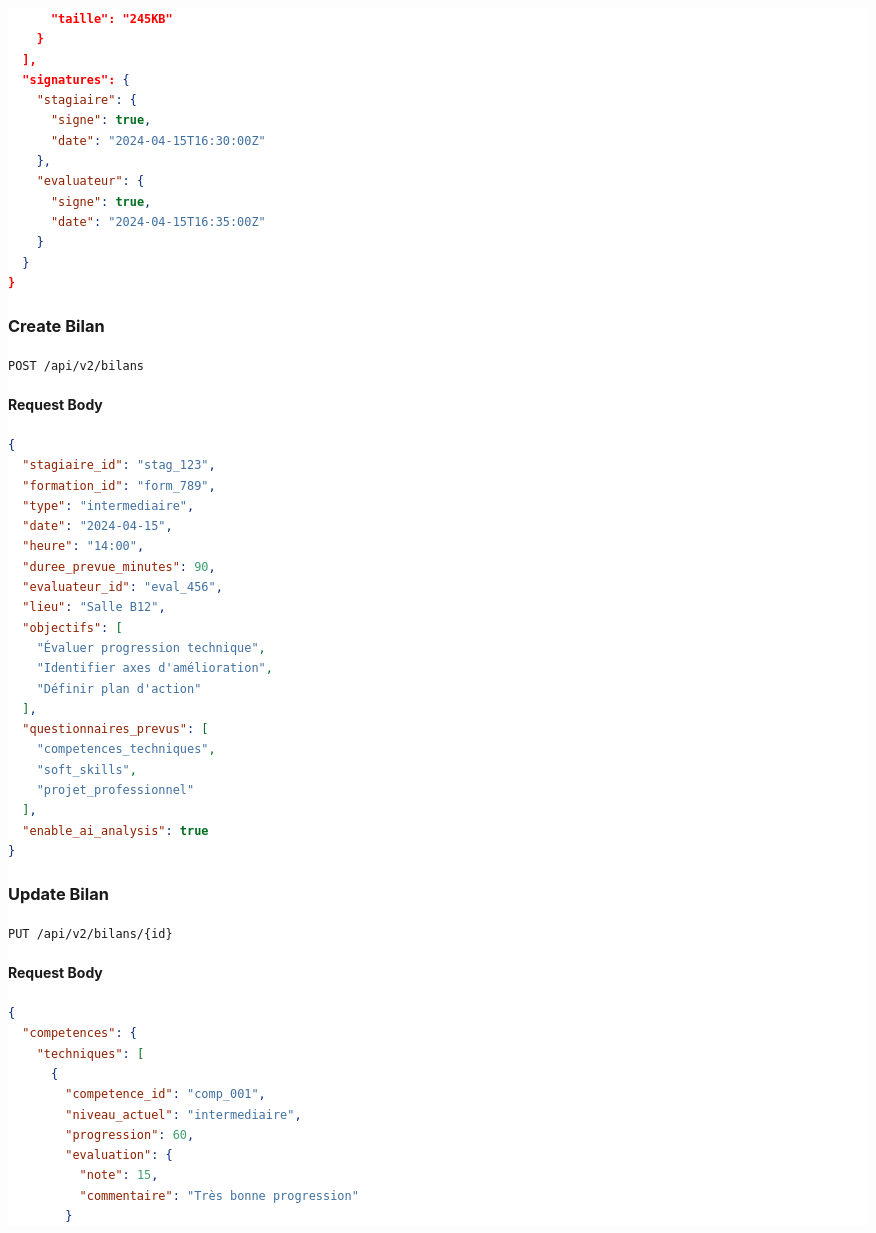 ```json
      "taille": "245KB"
    }
  ],
  "signatures": {
    "stagiaire": {
      "signe": true,
      "date": "2024-04-15T16:30:00Z"
    },
    "evaluateur": {
      "signe": true,
      "date": "2024-04-15T16:35:00Z"
    }
  }
}
```

### Create Bilan
```http
POST /api/v2/bilans
```

#### Request Body
```json
{
  "stagiaire_id": "stag_123",
  "formation_id": "form_789",
  "type": "intermediaire",
  "date": "2024-04-15",
  "heure": "14:00",
  "duree_prevue_minutes": 90,
  "evaluateur_id": "eval_456",
  "lieu": "Salle B12",
  "objectifs": [
    "Évaluer progression technique",
    "Identifier axes d'amélioration",
    "Définir plan d'action"
  ],
  "questionnaires_prevus": [
    "competences_techniques",
    "soft_skills",
    "projet_professionnel"
  ],
  "enable_ai_analysis": true
}
```

### Update Bilan
```http
PUT /api/v2/bilans/{id}
```

#### Request Body
```json
{
  "competences": {
    "techniques": [
      {
        "competence_id": "comp_001",
        "niveau_actuel": "intermediaire",
        "progression": 60,
        "evaluation": {
          "note": 15,
          "commentaire": "Très bonne progression"
        }
```